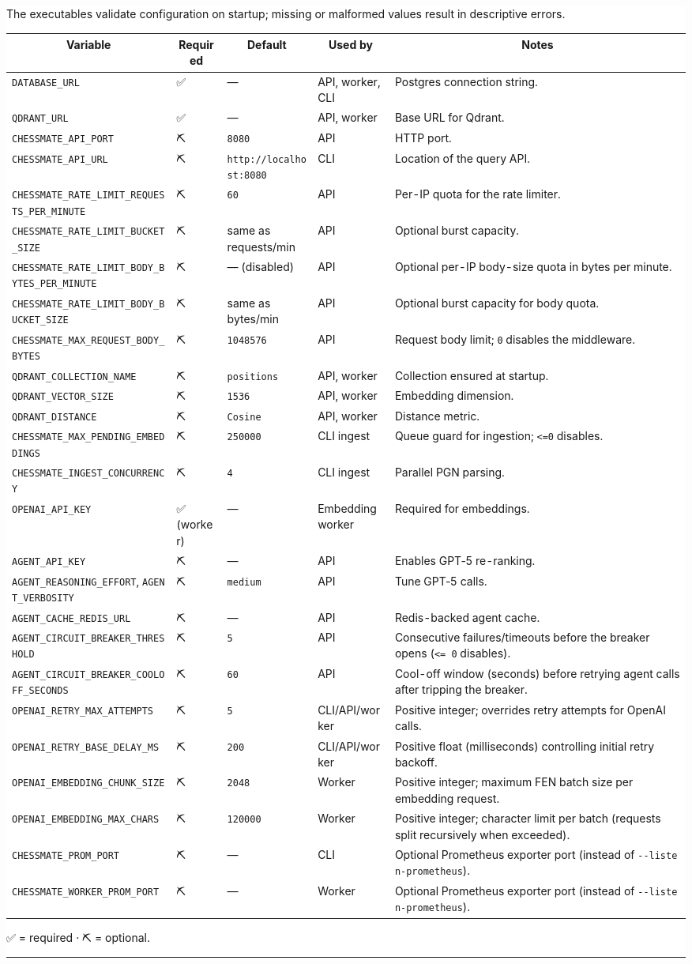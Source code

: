 The executables validate configuration on startup; missing or malformed values result in descriptive errors.

| Variable | Required | Default | Used by | Notes |
| --- | --- | --- | --- | --- |
| `DATABASE_URL` | ✅ | — | API, worker, CLI | Postgres connection string. |
| `QDRANT_URL` | ✅ | — | API, worker | Base URL for Qdrant. |
| `CHESSMATE_API_PORT` | ⛏️ | `8080` | API | HTTP port. |
| `CHESSMATE_API_URL` | ⛏️ | `http://localhost:8080` | CLI | Location of the query API. |
| `CHESSMATE_RATE_LIMIT_REQUESTS_PER_MINUTE` | ⛏️ | `60` | API | Per-IP quota for the rate limiter. |
| `CHESSMATE_RATE_LIMIT_BUCKET_SIZE` | ⛏️ | same as requests/min | API | Optional burst capacity. |
| `CHESSMATE_RATE_LIMIT_BODY_BYTES_PER_MINUTE` | ⛏️ | — (disabled) | API | Optional per-IP body-size quota in bytes per minute. |
| `CHESSMATE_RATE_LIMIT_BODY_BUCKET_SIZE` | ⛏️ | same as bytes/min | API | Optional burst capacity for body quota. |
| `CHESSMATE_MAX_REQUEST_BODY_BYTES` | ⛏️ | `1048576` | API | Request body limit; `0` disables the middleware. |
| `QDRANT_COLLECTION_NAME` | ⛏️ | `positions` | API, worker | Collection ensured at startup. |
| `QDRANT_VECTOR_SIZE` | ⛏️ | `1536` | API, worker | Embedding dimension. |
| `QDRANT_DISTANCE` | ⛏️ | `Cosine` | API, worker | Distance metric. |
| `CHESSMATE_MAX_PENDING_EMBEDDINGS` | ⛏️ | `250000` | CLI ingest | Queue guard for ingestion; `<=0` disables. |
| `CHESSMATE_INGEST_CONCURRENCY` | ⛏️ | `4` | CLI ingest | Parallel PGN parsing. |
| `OPENAI_API_KEY` | ✅ (worker) | — | Embedding worker | Required for embeddings. |
| `AGENT_API_KEY` | ⛏️ | — | API | Enables GPT‑5 re-ranking. |
| `AGENT_REASONING_EFFORT`, `AGENT_VERBOSITY` | ⛏️ | `medium` | API | Tune GPT‑5 calls. |
| `AGENT_CACHE_REDIS_URL` | ⛏️ | — | API | Redis-backed agent cache. |
| `AGENT_CIRCUIT_BREAKER_THRESHOLD` | ⛏️ | `5` | API | Consecutive failures/timeouts before the breaker opens (`<= 0` disables). |
| `AGENT_CIRCUIT_BREAKER_COOLOFF_SECONDS` | ⛏️ | `60` | API | Cool-off window (seconds) before retrying agent calls after tripping the breaker. |
| `OPENAI_RETRY_MAX_ATTEMPTS` | ⛏️ | `5` | CLI/API/worker | Positive integer; overrides retry attempts for OpenAI calls. |
| `OPENAI_RETRY_BASE_DELAY_MS` | ⛏️ | `200` | CLI/API/worker | Positive float (milliseconds) controlling initial retry backoff. |
| `OPENAI_EMBEDDING_CHUNK_SIZE` | ⛏️ | `2048` | Worker | Positive integer; maximum FEN batch size per embedding request. |
| `OPENAI_EMBEDDING_MAX_CHARS` | ⛏️ | `120000` | Worker | Positive integer; character limit per batch (requests split recursively when exceeded). |
| `CHESSMATE_PROM_PORT` | ⛏️ | — | CLI | Optional Prometheus exporter port (instead of `--listen-prometheus`). |
| `CHESSMATE_WORKER_PROM_PORT` | ⛏️ | — | Worker | Optional Prometheus exporter port (instead of `--listen-prometheus`). |

✅ = required · ⛏️ = optional.

---